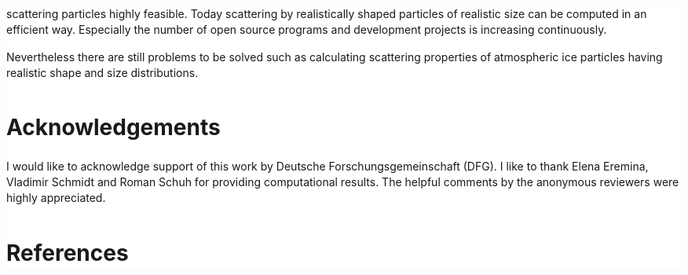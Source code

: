 scattering particles highly feasible. Today scattering by realistically shaped particles of realistic size can be computed in an efficient way. Especially the number of open source programs and development projects is increasing continuously.

Nevertheless there are still problems to be solved such as calculating scattering properties of atmospheric ice particles having realistic shape and size distributions.

# Acknowledgements

I would like to acknowledge support of this work by Deutsche Forschungsgemeinschaft (DFG). I like to thank Elena Eremina, Vladimir Schmidt and Roman Schuh for providing computational results. The helpful comments by the anonymous reviewers were highly appreciated.

# References
